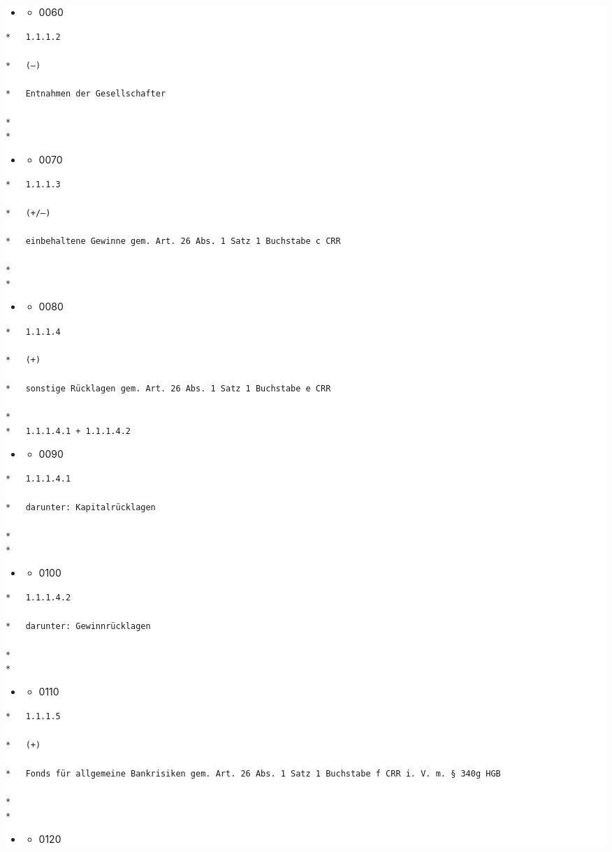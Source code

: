 *    *   0060

    *   1.1.1.2

    *   (–)

    *   Entnahmen der Gesellschafter

    *
    *

*    *   0070

    *   1.1.1.3

    *   (+/–)

    *   einbehaltene Gewinne gem. Art. 26 Abs. 1 Satz 1 Buchstabe c CRR

    *
    *

*    *   0080

    *   1.1.1.4

    *   (+)

    *   sonstige Rücklagen gem. Art. 26 Abs. 1 Satz 1 Buchstabe e CRR

    *
    *   1.1.1.4.1 + 1.1.1.4.2


*    *   0090

    *   1.1.1.4.1

    *   darunter: Kapitalrücklagen

    *
    *

*    *   0100

    *   1.1.1.4.2

    *   darunter: Gewinnrücklagen

    *
    *

*    *   0110

    *   1.1.1.5

    *   (+)

    *   Fonds für allgemeine Bankrisiken gem. Art. 26 Abs. 1 Satz 1 Buchstabe f CRR i. V. m. § 340g HGB

    *
    *

*    *   0120
